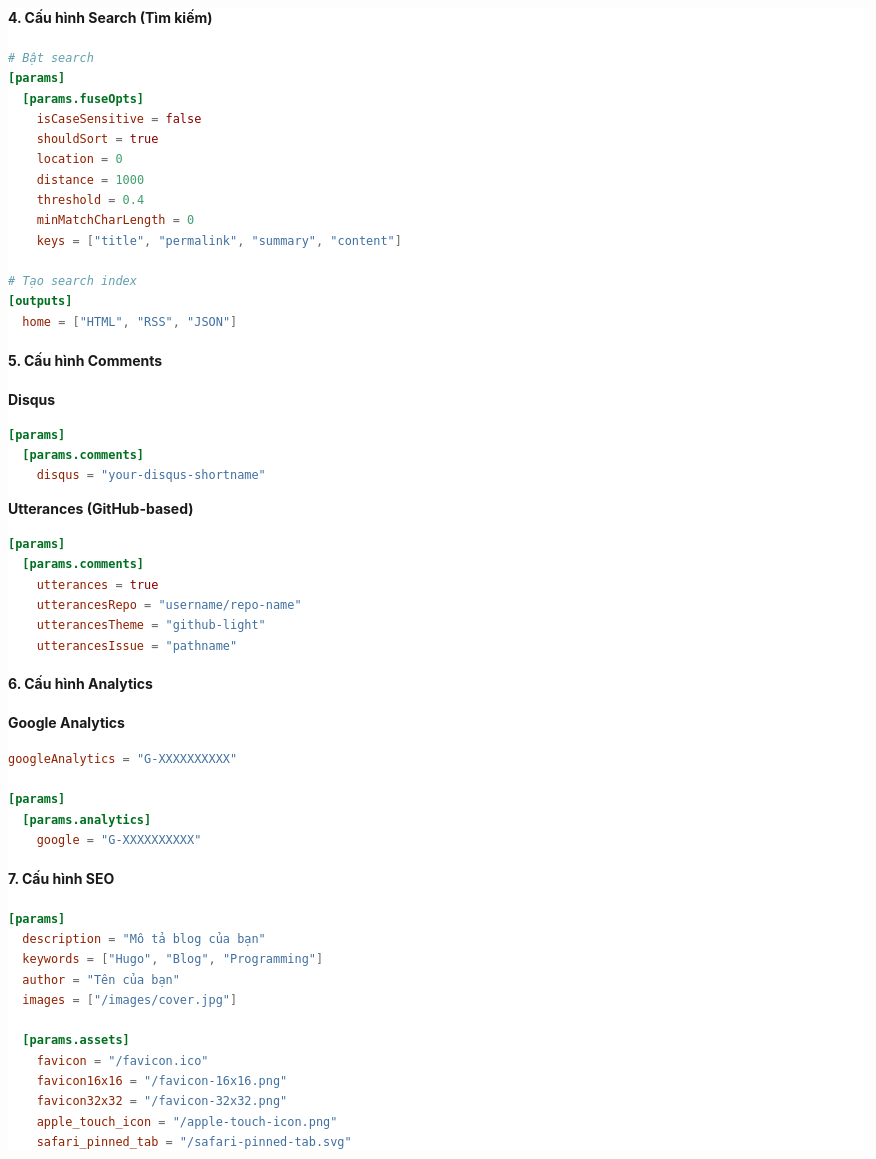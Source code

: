 #### 4. Cấu hình Search (Tìm kiếm)

```toml
# Bật search
[params]
  [params.fuseOpts]
    isCaseSensitive = false
    shouldSort = true
    location = 0
    distance = 1000
    threshold = 0.4
    minMatchCharLength = 0
    keys = ["title", "permalink", "summary", "content"]

# Tạo search index
[outputs]
  home = ["HTML", "RSS", "JSON"]
```

#### 5. Cấu hình Comments

**Disqus**
```toml
[params]
  [params.comments]
    disqus = "your-disqus-shortname"
```

**Utterances (GitHub-based)**
```toml
[params]
  [params.comments]
    utterances = true
    utterancesRepo = "username/repo-name"
    utterancesTheme = "github-light"
    utterancesIssue = "pathname"
```

#### 6. Cấu hình Analytics

**Google Analytics**
```toml
googleAnalytics = "G-XXXXXXXXXX"

[params]
  [params.analytics]
    google = "G-XXXXXXXXXX"
```

#### 7. Cấu hình SEO

```toml
[params]
  description = "Mô tả blog của bạn"
  keywords = ["Hugo", "Blog", "Programming"]
  author = "Tên của bạn"
  images = ["/images/cover.jpg"]
  
  [params.assets]
    favicon = "/favicon.ico"
    favicon16x16 = "/favicon-16x16.png"
    favicon32x32 = "/favicon-32x32.png"
    apple_touch_icon = "/apple-touch-icon.png"
    safari_pinned_tab = "/safari-pinned-tab.svg"
```
